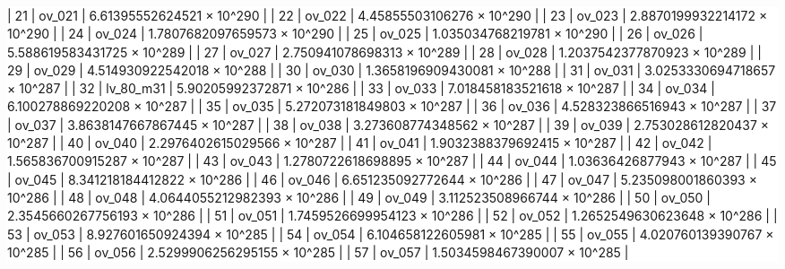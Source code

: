| 21 | ov_021 | 6.61395552624521 × 10^290 |
| 22 | ov_022 | 4.45855503106276 × 10^290 |
| 23 | ov_023 | 2.8870199932214172 × 10^290 |
| 24 | ov_024 | 1.7807682097659573 × 10^290 |
| 25 | ov_025 | 1.035034768219781 × 10^290 |
| 26 | ov_026 | 5.588619583431725 × 10^289 |
| 27 | ov_027 | 2.750941078698313 × 10^289 |
| 28 | ov_028 | 1.2037542377870923 × 10^289 |
| 29 | ov_029 | 4.514930922542018 × 10^288 |
| 30 | ov_030 | 1.3658196909430081 × 10^288 |
| 31 | ov_031 | 3.0253330694718657 × 10^287 |
| 32 | lv_80_m31 | 5.90205992372871 × 10^286 |
| 33 | ov_033 | 7.018458183521618 × 10^287 |
| 34 | ov_034 | 6.100278869220208 × 10^287 |
| 35 | ov_035 | 5.272073181849803 × 10^287 |
| 36 | ov_036 | 4.528323866516943 × 10^287 |
| 37 | ov_037 | 3.8638147667867445 × 10^287 |
| 38 | ov_038 | 3.273608774348562 × 10^287 |
| 39 | ov_039 | 2.753028612820437 × 10^287 |
| 40 | ov_040 | 2.2976402615029566 × 10^287 |
| 41 | ov_041 | 1.9032388379692415 × 10^287 |
| 42 | ov_042 | 1.565836700915287 × 10^287 |
| 43 | ov_043 | 1.2780722618698895 × 10^287 |
| 44 | ov_044 | 1.03636426877943 × 10^287 |
| 45 | ov_045 | 8.341218184412822 × 10^286 |
| 46 | ov_046 | 6.651235092772644 × 10^286 |
| 47 | ov_047 | 5.235098001860393 × 10^286 |
| 48 | ov_048 | 4.0644055212982393 × 10^286 |
| 49 | ov_049 | 3.112523508966744 × 10^286 |
| 50 | ov_050 | 2.3545660267756193 × 10^286 |
| 51 | ov_051 | 1.7459526699954123 × 10^286 |
| 52 | ov_052 | 1.2652549630623648 × 10^286 |
| 53 | ov_053 | 8.927601650924394 × 10^285 |
| 54 | ov_054 | 6.104658122605981 × 10^285 |
| 55 | ov_055 | 4.020760139390767 × 10^285 |
| 56 | ov_056 | 2.5299906256295155 × 10^285 |
| 57 | ov_057 | 1.5034598467390007 × 10^285 |